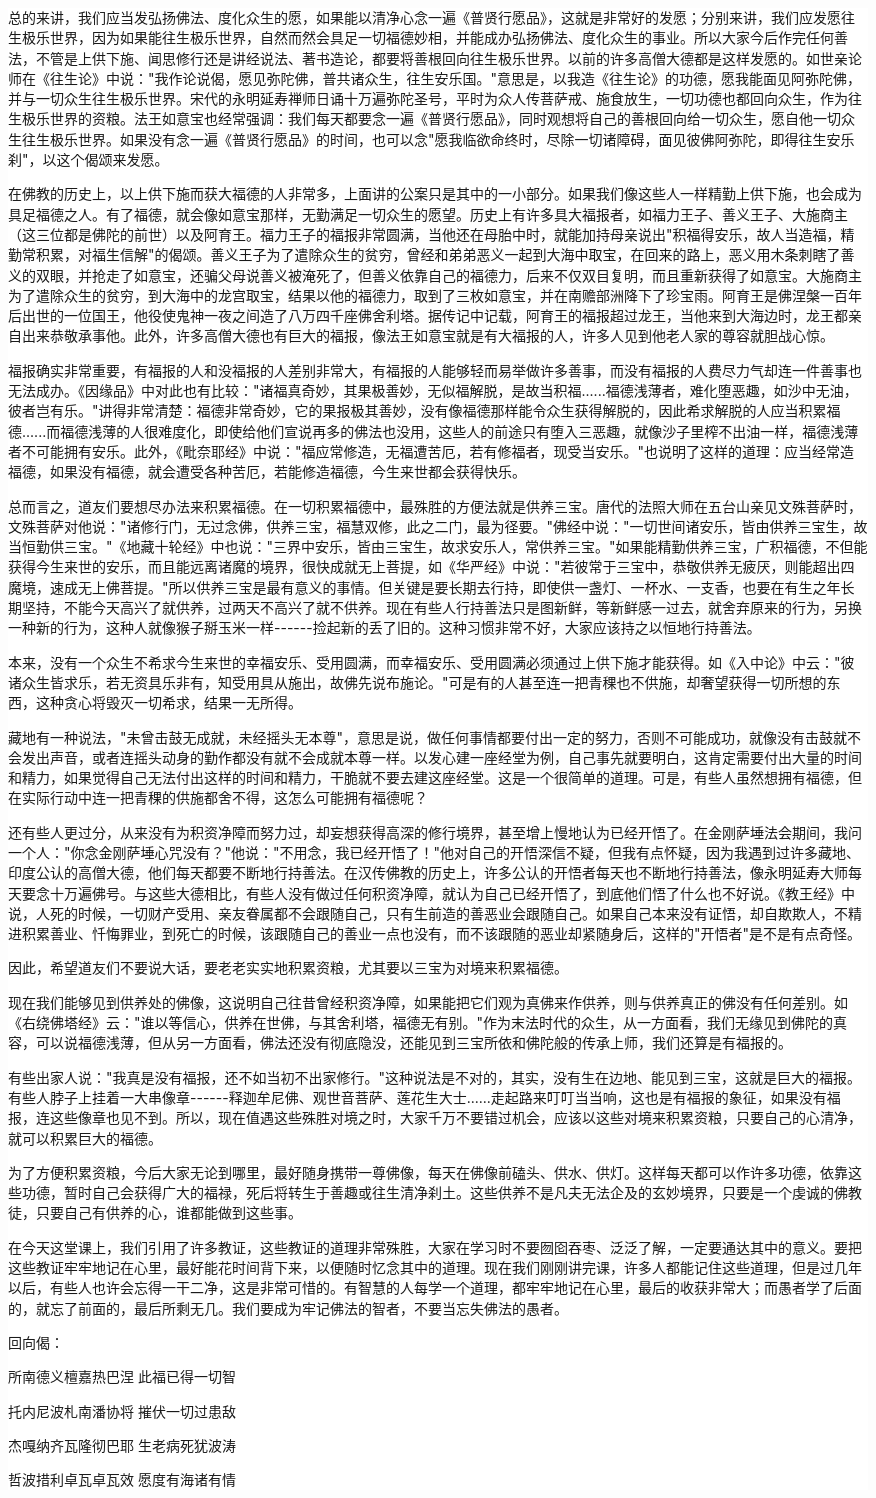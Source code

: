 总的来讲，我们应当发弘扬佛法、度化众生的愿，如果能以清净心念一遍《普贤行愿品》，这就是非常好的发愿；分别来讲，我们应发愿往生极乐世界，因为如果能往生极乐世界，自然而然会具足一切福德妙相，并能成办弘扬佛法、度化众生的事业。所以大家今后作完任何善法，不管是上供下施、闻思修行还是讲经说法、著书造论，都要将善根回向往生极乐世界。以前的许多高僧大德都是这样发愿的。如世亲论师在《往生论》中说："我作论说偈，愿见弥陀佛，普共诸众生，往生安乐国。"意思是，以我造《往生论》的功德，愿我能面见阿弥陀佛，并与一切众生往生极乐世界。宋代的永明延寿禅师日诵十万遍弥陀圣号，平时为众人传菩萨戒、施食放生，一切功德也都回向众生，作为往生极乐世界的资粮。法王如意宝也经常强调：我们每天都要念一遍《普贤行愿品》，同时观想将自己的善根回向给一切众生，愿自他一切众生往生极乐世界。如果没有念一遍《普贤行愿品》的时间，也可以念"愿我临欲命终时，尽除一切诸障碍，面见彼佛阿弥陀，即得往生安乐刹"，以这个偈颂来发愿。

在佛教的历史上，以上供下施而获大福德的人非常多，上面讲的公案只是其中的一小部分。如果我们像这些人一样精勤上供下施，也会成为具足福德之人。有了福德，就会像如意宝那样，无勤满足一切众生的愿望。历史上有许多具大福报者，如福力王子、善义王子、大施商主（这三位都是佛陀的前世）以及阿育王。福力王子的福报非常圆满，当他还在母胎中时，就能加持母亲说出"积福得安乐，故人当造福，精勤常积累，对福生信解"的偈颂。善义王子为了遣除众生的贫穷，曾经和弟弟恶义一起到大海中取宝，在回来的路上，恶义用木条刺瞎了善义的双眼，并抢走了如意宝，还骗父母说善义被淹死了，但善义依靠自己的福德力，后来不仅双目复明，而且重新获得了如意宝。大施商主为了遣除众生的贫穷，到大海中的龙宫取宝，结果以他的福德力，取到了三枚如意宝，并在南赡部洲降下了珍宝雨。阿育王是佛涅槃一百年后出世的一位国王，他役使鬼神一夜之间造了八万四千座佛舍利塔。据传记中记载，阿育王的福报超过龙王，当他来到大海边时，龙王都亲自出来恭敬承事他。此外，许多高僧大德也有巨大的福报，像法王如意宝就是有大福报的人，许多人见到他老人家的尊容就胆战心惊。

福报确实非常重要，有福报的人和没福报的人差别非常大，有福报的人能够轻而易举做许多善事，而没有福报的人费尽力气却连一件善事也无法成办。《因缘品》中对此也有比较："诸福真奇妙，其果极善妙，无似福解脱，是故当积福......福德浅薄者，难化堕恶趣，如沙中无油，彼者岂有乐。"讲得非常清楚：福德非常奇妙，它的果报极其善妙，没有像福德那样能令众生获得解脱的，因此希求解脱的人应当积累福德......而福德浅薄的人很难度化，即使给他们宣说再多的佛法也没用，这些人的前途只有堕入三恶趣，就像沙子里榨不出油一样，福德浅薄者不可能拥有安乐。此外，《毗奈耶经》中说："福应常修造，无福遭苦厄，若有修福者，现受当安乐。"也说明了这样的道理：应当经常造福德，如果没有福德，就会遭受各种苦厄，若能修造福德，今生来世都会获得快乐。

总而言之，道友们要想尽办法来积累福德。在一切积累福德中，最殊胜的方便法就是供养三宝。唐代的法照大师在五台山亲见文殊菩萨时，文殊菩萨对他说："诸修行门，无过念佛，供养三宝，福慧双修，此之二门，最为径要。"佛经中说："一切世间诸安乐，皆由供养三宝生，故当恒勤供三宝。"《地藏十轮经》中也说："三界中安乐，皆由三宝生，故求安乐人，常供养三宝。"如果能精勤供养三宝，广积福德，不但能获得今生来世的安乐，而且能远离诸魔的境界，很快成就无上菩提，如《华严经》中说："若彼常于三宝中，恭敬供养无疲厌，则能超出四魔境，速成无上佛菩提。"所以供养三宝是最有意义的事情。但关键是要长期去行持，即使供一盏灯、一杯水、一支香，也要在有生之年长期坚持，不能今天高兴了就供养，过两天不高兴了就不供养。现在有些人行持善法只是图新鲜，等新鲜感一过去，就舍弃原来的行为，另换一种新的行为，这种人就像猴子掰玉米一样------捡起新的丢了旧的。这种习惯非常不好，大家应该持之以恒地行持善法。

本来，没有一个众生不希求今生来世的幸福安乐、受用圆满，而幸福安乐、受用圆满必须通过上供下施才能获得。如《入中论》中云："彼诸众生皆求乐，若无资具乐非有，知受用具从施出，故佛先说布施论。"可是有的人甚至连一把青稞也不供施，却奢望获得一切所想的东西，这种贪心将毁灭一切希求，结果一无所得。

藏地有一种说法，"未曾击鼓无成就，未经摇头无本尊"，意思是说，做任何事情都要付出一定的努力，否则不可能成功，就像没有击鼓就不会发出声音，或者连摇头动身的勤作都没有就不会成就本尊一样。以发心建一座经堂为例，自己事先就要明白，这肯定需要付出大量的时间和精力，如果觉得自己无法付出这样的时间和精力，干脆就不要去建这座经堂。这是一个很简单的道理。可是，有些人虽然想拥有福德，但在实际行动中连一把青稞的供施都舍不得，这怎么可能拥有福德呢？

还有些人更过分，从来没有为积资净障而努力过，却妄想获得高深的修行境界，甚至增上慢地认为已经开悟了。在金刚萨埵法会期间，我问一个人："你念金刚萨埵心咒没有？"他说："不用念，我已经开悟了！"他对自己的开悟深信不疑，但我有点怀疑，因为我遇到过许多藏地、印度公认的高僧大德，他们每天都要不断地行持善法。在汉传佛教的历史上，许多公认的开悟者每天也不断地行持善法，像永明延寿大师每天要念十万遍佛号。与这些大德相比，有些人没有做过任何积资净障，就认为自己已经开悟了，到底他们悟了什么也不好说。《教王经》中说，人死的时候，一切财产受用、亲友眷属都不会跟随自己，只有生前造的善恶业会跟随自己。如果自己本来没有证悟，却自欺欺人，不精进积累善业、忏悔罪业，到死亡的时候，该跟随自己的善业一点也没有，而不该跟随的恶业却紧随身后，这样的"开悟者"是不是有点奇怪。

因此，希望道友们不要说大话，要老老实实地积累资粮，尤其要以三宝为对境来积累福德。

现在我们能够见到供养处的佛像，这说明自己往昔曾经积资净障，如果能把它们观为真佛来作供养，则与供养真正的佛没有任何差别。如《右绕佛塔经》云："谁以等信心，供养在世佛，与其舍利塔，福德无有别。"作为末法时代的众生，从一方面看，我们无缘见到佛陀的真容，可以说福德浅薄，但从另一方面看，佛法还没有彻底隐没，还能见到三宝所依和佛陀般的传承上师，我们还算是有福报的。

有些出家人说："我真是没有福报，还不如当初不出家修行。"这种说法是不对的，其实，没有生在边地、能见到三宝，这就是巨大的福报。有些人脖子上挂着一大串像章------释迦牟尼佛、观世音菩萨、莲花生大士......走起路来叮叮当当响，这也是有福报的象征，如果没有福报，连这些像章也见不到。所以，现在值遇这些殊胜对境之时，大家千万不要错过机会，应该以这些对境来积累资粮，只要自己的心清净，就可以积累巨大的福德。

为了方便积累资粮，今后大家无论到哪里，最好随身携带一尊佛像，每天在佛像前磕头、供水、供灯。这样每天都可以作许多功德，依靠这些功德，暂时自己会获得广大的福禄，死后将转生于善趣或往生清净刹土。这些供养不是凡夫无法企及的玄妙境界，只要是一个虔诚的佛教徒，只要自己有供养的心，谁都能做到这些事。

在今天这堂课上，我们引用了许多教证，这些教证的道理非常殊胜，大家在学习时不要囫囵吞枣、泛泛了解，一定要通达其中的意义。要把这些教证牢牢地记在心里，最好能花时间背下来，以便随时忆念其中的道理。现在我们刚刚讲完课，许多人都能记住这些道理，但是过几年以后，有些人也许会忘得一干二净，这是非常可惜的。有智慧的人每学一个道理，都牢牢地记在心里，最后的收获非常大；而愚者学了后面的，就忘了前面的，最后所剩无几。我们要成为牢记佛法的智者，不要当忘失佛法的愚者。

回向偈：

所南德义檀嘉热巴涅 此福已得一切智

托内尼波札南潘协将 摧伏一切过患敌

杰嘎纳齐瓦隆彻巴耶 生老病死犹波涛

哲波措利卓瓦卓瓦效 愿度有海诸有情

